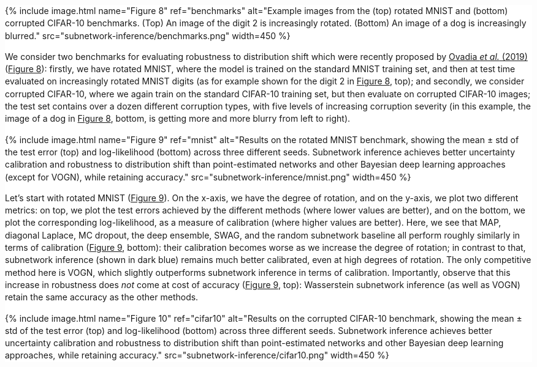 {% include image.html
    name="Figure 8"
    ref="benchmarks" alt="Example images from the (top) rotated MNIST and (bottom) corrupted CIFAR-10 benchmarks. (Top) An image of the digit 2 is increasingly rotated. (Bottom) An image of a dog is increasingly blurred."
    src="subnetwork-inference/benchmarks.png"
    width=450
%}

We consider two benchmarks for evaluating robustness to distribution shift which were recently proposed by [Ovadia _et al._ (2019)](https://arxiv.org/abs/1906.02530) ([Figure 8](#figure-benchmarks)): firstly, we have rotated MNIST, where the model is trained on the standard MNIST training set, and then at test time evaluated on increasingly rotated MNIST digits (as for example shown for the digit 2 in [Figure 8](#figure-benchmarks), top); and secondly, we consider corrupted CIFAR-10, where we again train on the standard CIFAR-10 training set, but then evaluate on corrupted CIFAR-10 images; the test set contains over a dozen different corruption types, with five levels of increasing corruption severity (in this example, the image of a dog in [Figure 8](#figure-benchmarks), bottom, is getting more and more blurry from left to right).

{% include image.html
    name="Figure 9"
    ref="mnist" alt="Results on the rotated MNIST benchmark, showing the mean $\pm$ std of the test error (top) and log-likelihood (bottom) across three different seeds. Subnetwork inference achieves better uncertainty calibration and robustness to distribution shift than point-estimated networks and other Bayesian deep learning approaches (except for VOGN), while retaining accuracy."
    src="subnetwork-inference/mnist.png"
    width=450
%}

Let’s start with rotated MNIST ([Figure 9](#figure-mnist)). On the x-axis, we have the degree of rotation, and on the y-axis, we plot two different metrics: on top, we plot the test errors achieved by the different methods (where lower values are better), and on the bottom, we plot the corresponding log-likelihood, as a measure of calibration (where higher values are better). Here, we see that MAP, diagonal Laplace, MC dropout, the deep ensemble, SWAG, and the random subnetwork baseline all perform roughly similarly in terms of calibration ([Figure 9](#figure-mnist), bottom): their calibration becomes worse as we increase the degree of rotation; in contrast to that, subnetwork inference (shown in dark blue) remains much better calibrated, even at high degrees of rotation. The only competitive method here is VOGN, which slightly outperforms subnetwork inference in terms of calibration. Importantly, observe that this increase in robustness does _not_ come at cost of accuracy ([Figure 9](#figure-mnist), top): Wasserstein subnetwork inference (as well as VOGN) retain the same accuracy as the other methods.

{% include image.html
    name="Figure 10"
    ref="cifar10"
    alt="Results on the corrupted CIFAR-10 benchmark, showing the mean $\pm$ std of the test error (top) and log-likelihood (bottom) across three different seeds. Subnetwork inference achieves better uncertainty calibration and robustness to distribution shift than point-estimated networks and other Bayesian deep learning approaches, while retaining accuracy."
    src="subnetwork-inference/cifar10.png"
    width=450
%}
